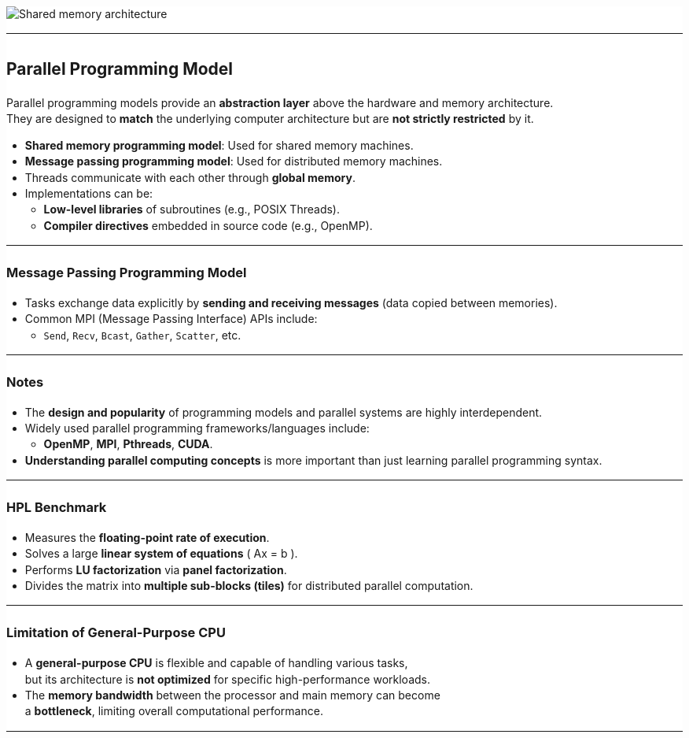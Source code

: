 
![Shared memory architecture](https://techplayon.com/wp-content/uploads/2019/10/1.png)  

---

## Parallel Programming Model  

Parallel programming models provide an **abstraction layer** above the hardware and memory architecture.  
They are designed to **match** the underlying computer architecture but are **not strictly restricted** by it.  

- **Shared memory programming model**: Used for shared memory machines.  
- **Message passing programming model**: Used for distributed memory machines.  
- Threads communicate with each other through **global memory**.  
- Implementations can be:  
  - **Low-level libraries** of subroutines (e.g., POSIX Threads).  
  - **Compiler directives** embedded in source code (e.g., OpenMP).  

---

### Message Passing Programming Model  
- Tasks exchange data explicitly by **sending and receiving messages** (data copied between memories).  
- Common MPI (Message Passing Interface) APIs include:  
  - `Send`, `Recv`, `Bcast`, `Gather`, `Scatter`, etc.  

---

### Notes  
- The **design and popularity** of programming models and parallel systems are highly interdependent.  
- Widely used parallel programming frameworks/languages include:  
  - **OpenMP**, **MPI**, **Pthreads**, **CUDA**.  
- **Understanding parallel computing concepts** is more important than just learning parallel programming syntax.  

---

### HPL Benchmark
- Measures the **floating-point rate of execution**.  
- Solves a large **linear system of equations** \( Ax = b \).  
- Performs **LU factorization** via **panel factorization**.  
- Divides the matrix into **multiple sub-blocks (tiles)** for distributed parallel computation.  

---

### Limitation of General-Purpose CPU
- A **general-purpose CPU** is flexible and capable of handling various tasks,  
  but its architecture is **not optimized** for specific high-performance workloads.  
- The **memory bandwidth** between the processor and main memory can become  
  a **bottleneck**, limiting overall computational performance.  

---